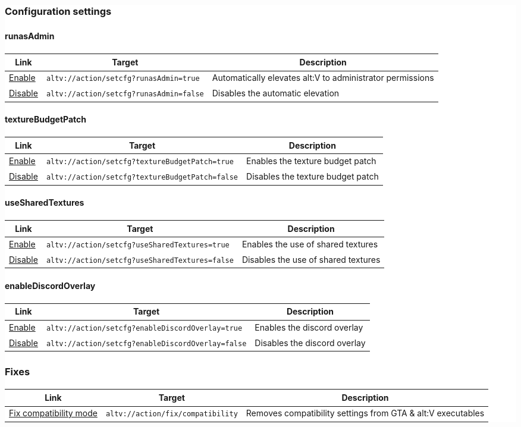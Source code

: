 ### Configuration settings

#### runasAdmin

| Link                                             | Target                                  | Description                                               |
|--------------------------------------------------|-----------------------------------------|-----------------------------------------------------------|
| [Enable](altv://action/setcfg?runasAdmin=true)   | `altv://action/setcfg?runasAdmin=true`  | Automatically elevates alt:V to administrator permissions |
| [Disable](altv://action/setcfg?runasAdmin=false) | `altv://action/setcfg?runasAdmin=false` | Disables the automatic elevation                          |

#### textureBudgetPatch

| Link                                                     | Target                                          | Description                       |
|----------------------------------------------------------|-------------------------------------------------|-----------------------------------|
| [Enable](altv://action/setcfg?textureBudgetPatch=true)   | `altv://action/setcfg?textureBudgetPatch=true`  | Enables the texture budget patch  |
| [Disable](altv://action/setcfg?textureBudgetPatch=false) | `altv://action/setcfg?textureBudgetPatch=false` | Disables the texture budget patch |

#### useSharedTextures

| Link                                                    | Target                                         | Description                         |
|---------------------------------------------------------|------------------------------------------------|-------------------------------------|
| [Enable](altv://action/setcfg?useSharedTextures=true)   | `altv://action/setcfg?useSharedTextures=true`  | Enables the use of shared textures  |
| [Disable](altv://action/setcfg?useSharedTextures=false) | `altv://action/setcfg?useSharedTextures=false` | Disables the use of shared textures |

#### enableDiscordOverlay

| Link                                                       | Target                                            | Description                  |
|------------------------------------------------------------|---------------------------------------------------|------------------------------|
| [Enable](altv://action/setcfg?enableDiscordOverlay=true)   | `altv://action/setcfg?enableDiscordOverlay=true`  | Enables the discord overlay  |
| [Disable](altv://action/setcfg?enableDiscordOverlay=false) | `altv://action/setcfg?enableDiscordOverlay=false` | Disables the discord overlay |

### Fixes

| Link                                                            | Target                            | Description                                                 |
|-----------------------------------------------------------------|-----------------------------------|-------------------------------------------------------------|
| [Fix compatibility mode](altv://action/fix?issue=compatibility) | `altv://action/fix/compatibility` | Removes compatibility settings from GTA & alt:V executables |